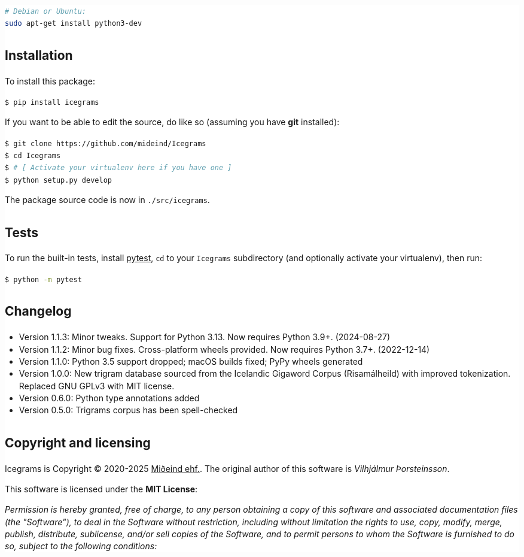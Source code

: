 ```bash
# Debian or Ubuntu:
sudo apt-get install python3-dev
```

## Installation

To install this package:

```bash
$ pip install icegrams
```

If you want to be able to edit the source, do like so (assuming you have **git** installed):

```bash
$ git clone https://github.com/mideind/Icegrams
$ cd Icegrams
$ # [ Activate your virtualenv here if you have one ]
$ python setup.py develop
```

The package source code is now in `./src/icegrams`.

## Tests

To run the built-in tests, install [pytest](https://docs.pytest.org/en/latest/),
`cd` to your `Icegrams` subdirectory (and optionally activate your
virtualenv), then run:

```bash
$ python -m pytest
```

## Changelog

* Version 1.1.3: Minor tweaks. Support for Python 3.13. Now requires Python 3.9+. (2024-08-27)
* Version 1.1.2: Minor bug fixes. Cross-platform wheels provided. Now requires Python 3.7+. (2022-12-14)
* Version 1.1.0: Python 3.5 support dropped; macOS builds fixed; PyPy wheels
  generated
* Version 1.0.0: New trigram database sourced from the Icelandic Gigaword Corpus
  (Risamálheild) with improved tokenization. Replaced GNU GPLv3 with MIT license.
* Version 0.6.0: Python type annotations added
* Version 0.5.0: Trigrams corpus has been spell-checked

## Copyright and licensing

Icegrams is Copyright © 2020-2025 [Miðeind ehf.](https://mideind.is).
The original author of this software is *Vilhjálmur Þorsteinsson*.

This software is licensed under the **MIT License**:

*Permission is hereby granted, free of charge, to any person*
*obtaining a copy of this software and associated documentation*
*files (the "Software"), to deal in the Software without restriction,*
*including without limitation the rights to use, copy, modify, merge,*
*publish, distribute, sublicense, and/or sell copies of the Software,*
*and to permit persons to whom the Software is furnished to do so,*
*subject to the following conditions:*
